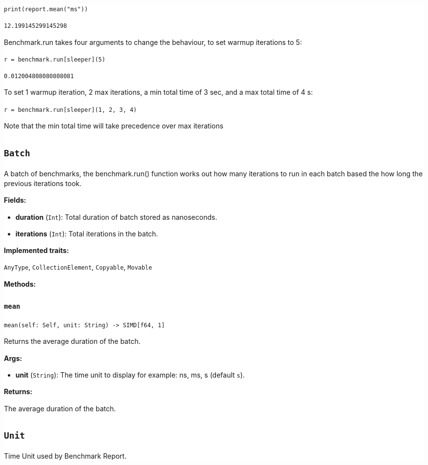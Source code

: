 ```
print(report.mean("ms"))
```

```
12.199145299145298
```

Benchmark.run takes four arguments to change the behaviour, to set warmup iterations to 5:

```
r = benchmark.run[sleeper](5)
```

```
0.012004808080808081
```

To set 1 warmup iteration, 2 max iterations, a min total time of 3 sec, and a max total time of 4 s:

```
r = benchmark.run[sleeper](1, 2, 3, 4)
```

Note that the min total time will take precedence over max iterations

## `Batch`

A batch of benchmarks, the benchmark.run() function works out how many iterations to run in each batch based the how long the previous iterations took.

**Fields:**

- ​**duration** (`Int`): Total duration of batch stored as nanoseconds.

- ​**iterations** (`Int`): Total iterations in the batch.

**Implemented traits:**

`AnyType`, `CollectionElement`, `Copyable`, `Movable`

**Methods:**

### `mean`

`mean(self: Self, unit: String) -> SIMD[f64, 1]`

Returns the average duration of the batch.

**Args:**

- ​**unit** (`String`): The time unit to display for example: ns, ms, s (default `s`).

**Returns:**

The average duration of the batch.

## `Unit`

Time Unit used by Benchmark Report.
